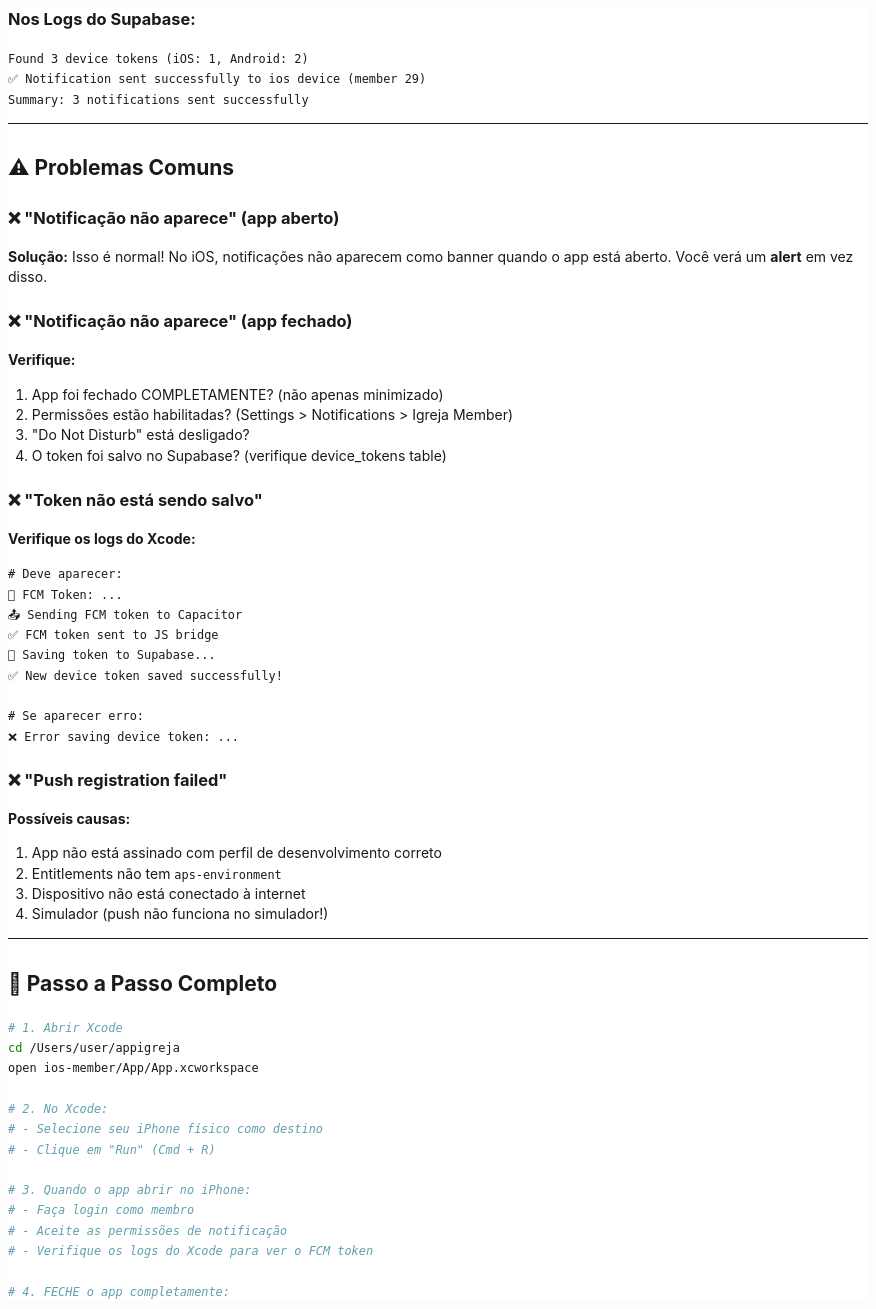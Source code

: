 ### Nos Logs do Supabase:

```
Found 3 device tokens (iOS: 1, Android: 2)
✅ Notification sent successfully to ios device (member 29)
Summary: 3 notifications sent successfully
```

---

## ⚠️ Problemas Comuns

### ❌ "Notificação não aparece" (app aberto)
**Solução:** Isso é normal! No iOS, notificações não aparecem como banner quando o app está aberto. Você verá um **alert** em vez disso.

### ❌ "Notificação não aparece" (app fechado)
**Verifique:**
1. App foi fechado COMPLETAMENTE? (não apenas minimizado)
2. Permissões estão habilitadas? (Settings > Notifications > Igreja Member)
3. "Do Not Disturb" está desligado?
4. O token foi salvo no Supabase? (verifique device_tokens table)

### ❌ "Token não está sendo salvo"
**Verifique os logs do Xcode:**
```
# Deve aparecer:
🔑 FCM Token: ...
📤 Sending FCM token to Capacitor
✅ FCM token sent to JS bridge
💾 Saving token to Supabase...
✅ New device token saved successfully!

# Se aparecer erro:
❌ Error saving device token: ...
```

### ❌ "Push registration failed"
**Possíveis causas:**
1. App não está assinado com perfil de desenvolvimento correto
2. Entitlements não tem `aps-environment`
3. Dispositivo não está conectado à internet
4. Simulador (push não funciona no simulador!)

---

## 🎯 Passo a Passo Completo

```bash
# 1. Abrir Xcode
cd /Users/user/appigreja
open ios-member/App/App.xcworkspace

# 2. No Xcode:
# - Selecione seu iPhone físico como destino
# - Clique em "Run" (Cmd + R)

# 3. Quando o app abrir no iPhone:
# - Faça login como membro
# - Aceite as permissões de notificação
# - Verifique os logs do Xcode para ver o FCM token

# 4. FECHE o app completamente:
```